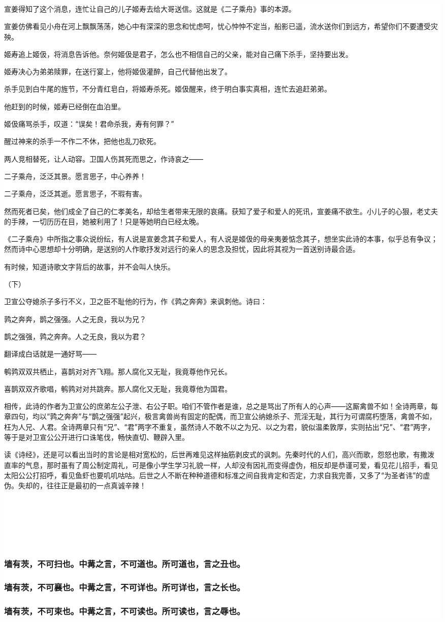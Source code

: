宣姜得知了这个消息，连忙让自己的儿子姬寿去给大哥送信。这就是《二子乘舟》事的本源。

宣姜仿佛看见小舟在河上飘飘荡荡，她心中有深深的思念和忧虑呵，忧心忡忡不定当，船影已遥，流水送你们到远方，希望你们不要遭受灾殃。

姬寿追上姬伋，将消息告诉他。奈何姬伋是君子，怎么也不相信自己的父亲，能对自己痛下杀手，坚持要出发。

姬寿决心为弟弟赎罪，在送行宴上，他将姬伋灌醉，自己代替他出发了。

杀手见到白牛尾的旌节，不分青红皂白，将姬寿杀死。姬伋醒来，终于明白事实真相，连忙去追赶弟弟。

他赶到的时候，姬寿已经倒在血泊里。

姬伋痛骂杀手，叹道：“误矣！君命杀我，寿有何罪？”

醒过神来的杀手一不作二不休，把他也乱刀砍死。

两人竞相替死，让人动容。卫国人伤其死而思之，作诗哀之——

二子乘舟，泛泛其景。愿言思子，中心养养！

二子乘舟，泛泛其逝。愿言思子，不瑕有害。

然而死者已矣，他们成全了自己的仁孝美名，却给生者带来无限的哀痛。获知了爱子和爱人的死讯，宣姜痛不欲生。小儿子的心狠，老丈夫的手辣，一切历历在目，她被利用了！只是等她明白已经太晚。

《二子乘舟》中所指之事众说纷纭，有人说是宣姜念其子和爱人，有人说是姬伋的母亲夷姜惦念其子，想坐实此诗的本事，似乎总有争议；然而诗中心思想却十分明确，是送别的人作歌抒发对远行的亲人的思念及担忧，因此将其视为一首送别诗最合适。

有时候，知道诗歌文字背后的故事，并不会叫人快乐。

（下）

卫宣公夺媳杀子多行不义，卫之臣不耻他的行为，作《鹑之奔奔》来讽刺他。诗曰：

鹑之奔奔，鹊之强强。人之无良，我以为兄？

鹊之强强，鹑之奔奔。人之无良，我以为君？

翻译成白话就是一通好骂——

鹌鹑双双共栖止，喜鹊对对齐飞翔。那人腐化又无耻，我竟尊他作兄长。

喜鹊双双齐歌唱，鹌鹑对对共跳奔。那人腐化又无耻，我竟尊他为国君。

相传，此诗的作者为卫宣公的庶弟左公子泄、右公子职。咱们不管作者是谁，总之是骂出了所有人的心声——这厮禽兽不如！全诗两章，每章四句，均以“鹑之奔奔”与“鹊之强强”起兴，极言禽兽尚有固定的配偶，而卫宣公纳媳杀子、荒淫无耻，其行为可谓腐朽堕落，禽兽不如，枉为人兄、人君。全诗两章只有“兄”、“君”两字不重复，虽然诗人不敢不以之为兄、以之为君，貌似温柔敦厚，实则拈出“兄”、“君”两字，等于是对卫宣公公开进行口诛笔伐，畅快直切、鞭辟入里。

读《诗经》，还是可以看出当时的言论是相对宽松的，后世再难见这样抽筋剥皮式的讽刺。先秦时代的人们，高兴而歌，怨怒也歌，有撒泼直率的气息，那时虽有了周公制定周礼，可是像小学生学习礼貌一样，人却没有因礼而变得虚伪，相反却是恭谨可爱，看见花儿招手，看见太阳公公打招呼，看见鱼虾也要叽叽咕咕。后世之人不断在种种道德和标准之间自我肯定和否定，力求自我完善，又多了“为圣者讳”的虚伪。失却的，往往正是最初的一点真诚辛辣！

　


<br><br><br>




### 墙有茨，不可扫也。中冓之言，不可道也。所可道也，言之丑也。

### 墙有茨，不可襄也。中冓之言，不可详也。所可详也，言之长也。

### 墙有茨，不可束也。中冓之言，不可读也。所可读也，言之辱也。
